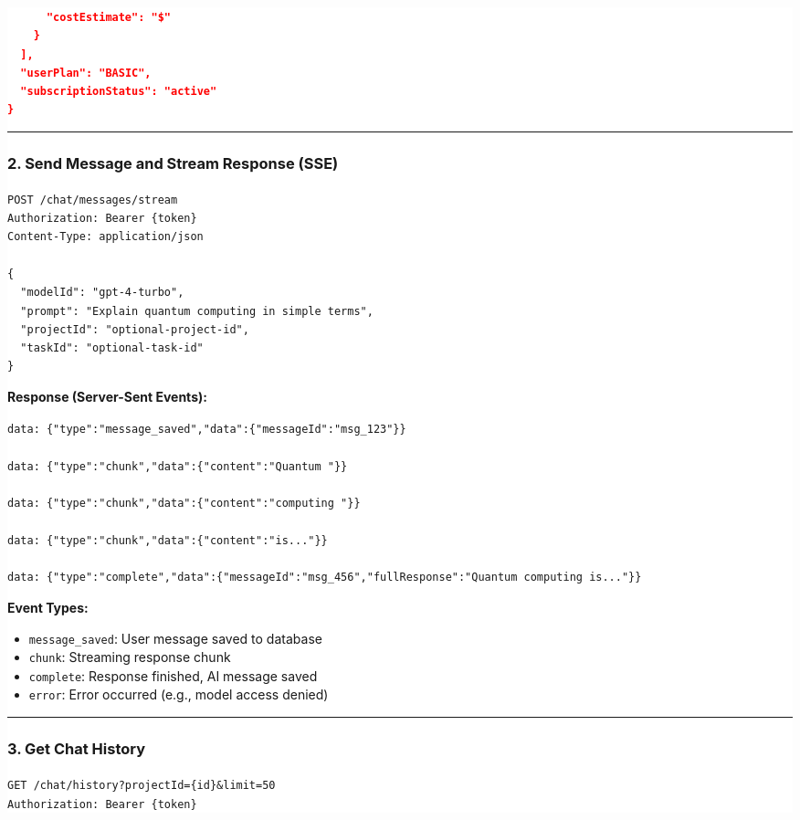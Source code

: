 ```json
      "costEstimate": "$"
    }
  ],
  "userPlan": "BASIC",
  "subscriptionStatus": "active"
}
```

---

### 2. Send Message and Stream Response (SSE)

```http
POST /chat/messages/stream
Authorization: Bearer {token}
Content-Type: application/json

{
  "modelId": "gpt-4-turbo",
  "prompt": "Explain quantum computing in simple terms",
  "projectId": "optional-project-id",
  "taskId": "optional-task-id"
}
```

**Response (Server-Sent Events):**

```
data: {"type":"message_saved","data":{"messageId":"msg_123"}}

data: {"type":"chunk","data":{"content":"Quantum "}}

data: {"type":"chunk","data":{"content":"computing "}}

data: {"type":"chunk","data":{"content":"is..."}}

data: {"type":"complete","data":{"messageId":"msg_456","fullResponse":"Quantum computing is..."}}
```

**Event Types:**
- `message_saved`: User message saved to database
- `chunk`: Streaming response chunk
- `complete`: Response finished, AI message saved
- `error`: Error occurred (e.g., model access denied)

---

### 3. Get Chat History

```http
GET /chat/history?projectId={id}&limit=50
Authorization: Bearer {token}
```
